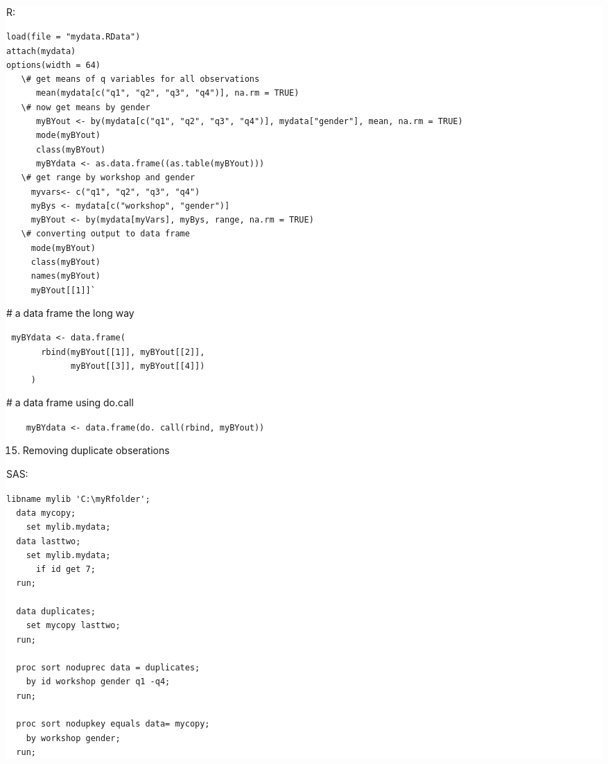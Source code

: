 

R:



```
load(file = "mydata.RData")
attach(mydata)
options(width = 64)
   \# get means of q variables for all observations
      mean(mydata[c("q1", "q2", "q3", "q4")], na.rm = TRUE)
   \# now get means by gender
      myBYout <- by(mydata[c("q1", "q2", "q3", "q4")], mydata["gender"], mean, na.rm = TRUE)
      mode(myBYout)
      class(myBYout)
      myBYdata <- as.data.frame((as.table(myBYout)))
   \# get range by workshop and gender
     myvars<- c("q1", "q2", "q3", "q4")
     myBys <- mydata[c("workshop", "gender")]
     myBYout <- by(mydata[myVars], myBys, range, na.rm = TRUE)
   \# converting output to data frame
     mode(myBYout)
     class(myBYout)
     names(myBYout)
     myBYout[[1]]`
```

   \# a data frame the long way
    

```
 myBYdata <- data.frame(
       rbind(myBYout[[1]], myBYout[[2]], 
             myBYout[[3]], myBYout[[4]])
     )
```


     
   \# a data frame using do.call
   
 `    myBYdata <- data.frame(do. call(rbind, myBYout))`
     
       
  
15. Removing duplicate obserations

SAS:


```
libname mylib 'C:\myRfolder';
  data mycopy;
    set mylib.mydata;
  data lasttwo;
    set mylib.mydata;
      if id get 7;
  run;
  
  data duplicates;
    set mycopy lasttwo;
  run;
  
  proc sort noduprec data = duplicates;
    by id workshop gender q1 -q4;
  run;
  
  proc sort nodupkey equals data= mycopy;
    by workshop gender;
  run;
```
